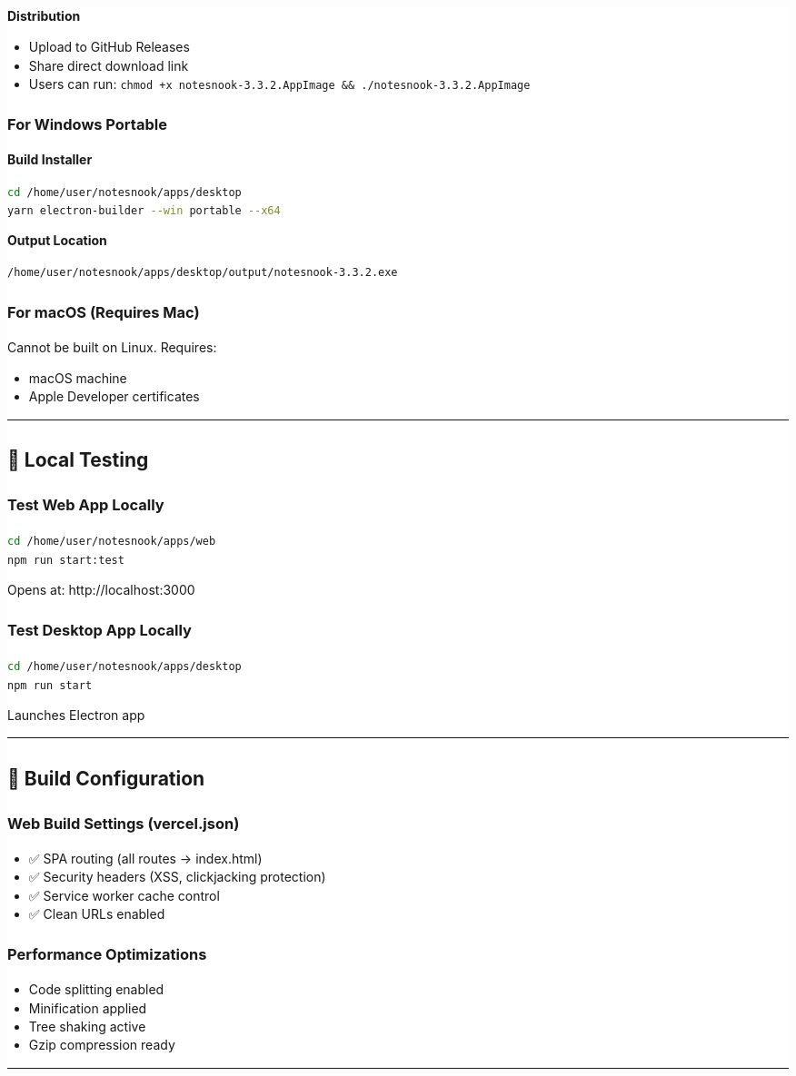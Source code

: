 **Distribution**
- Upload to GitHub Releases
- Share direct download link
- Users can run: `chmod +x notesnook-3.3.2.AppImage && ./notesnook-3.3.2.AppImage`

### For Windows Portable

**Build Installer**
```bash
cd /home/user/notesnook/apps/desktop
yarn electron-builder --win portable --x64
```

**Output Location**
```
/home/user/notesnook/apps/desktop/output/notesnook-3.3.2.exe
```

### For macOS (Requires Mac)
Cannot be built on Linux. Requires:
- macOS machine
- Apple Developer certificates

---

## 🧪 Local Testing

### Test Web App Locally
```bash
cd /home/user/notesnook/apps/web
npm run start:test
```
Opens at: http://localhost:3000

### Test Desktop App Locally
```bash
cd /home/user/notesnook/apps/desktop
npm run start
```
Launches Electron app

---

## 📝 Build Configuration

### Web Build Settings (vercel.json)
- ✅ SPA routing (all routes → index.html)
- ✅ Security headers (XSS, clickjacking protection)
- ✅ Service worker cache control
- ✅ Clean URLs enabled

### Performance Optimizations
- Code splitting enabled
- Minification applied
- Tree shaking active
- Gzip compression ready

---